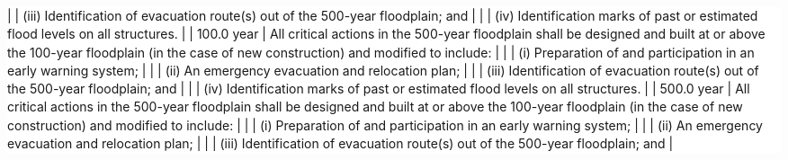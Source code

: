 |            |             (iii) Identification of evacuation route(s) out of the 500-year floodplain; and                                                                                                                                                                                                                                                                                                                                                                                                                                                  |
|            |             (iv) Identification marks of past or estimated flood levels on all structures.                                                                                                                                                                                                                                                                                                                                                                                                                                                   |
| 100.0 year | All critical actions in the 500-year floodplain shall be designed and built at or above the 100-year floodplain (in the case of new construction) and modified to include:                                                                                                                                                                                                                                                                                                                                                                   |
|            |             (i) Preparation of and participation in an early warning system;                                                                                                                                                                                                                                                                                                                                                                                                                                                                 |
|            |             (ii) An emergency evacuation and relocation plan;                                                                                                                                                                                                                                                                                                                                                                                                                                                                                |
|            |             (iii) Identification of evacuation route(s) out of the 500-year floodplain; and                                                                                                                                                                                                                                                                                                                                                                                                                                                  |
|            |             (iv) Identification marks of past or estimated flood levels on all structures.                                                                                                                                                                                                                                                                                                                                                                                                                                                   |
| 500.0 year | All critical actions in the 500-year floodplain shall be designed and built at or above the 100-year floodplain (in the case of new construction) and modified to include:                                                                                                                                                                                                                                                                                                                                                                   |
|            |             (i) Preparation of and participation in an early warning system;                                                                                                                                                                                                                                                                                                                                                                                                                                                                 |
|            |             (ii) An emergency evacuation and relocation plan;                                                                                                                                                                                                                                                                                                                                                                                                                                                                                |
|            |             (iii) Identification of evacuation route(s) out of the 500-year floodplain; and                                                                                                                                                                                                                                                                                                                                                                                                                                                  |